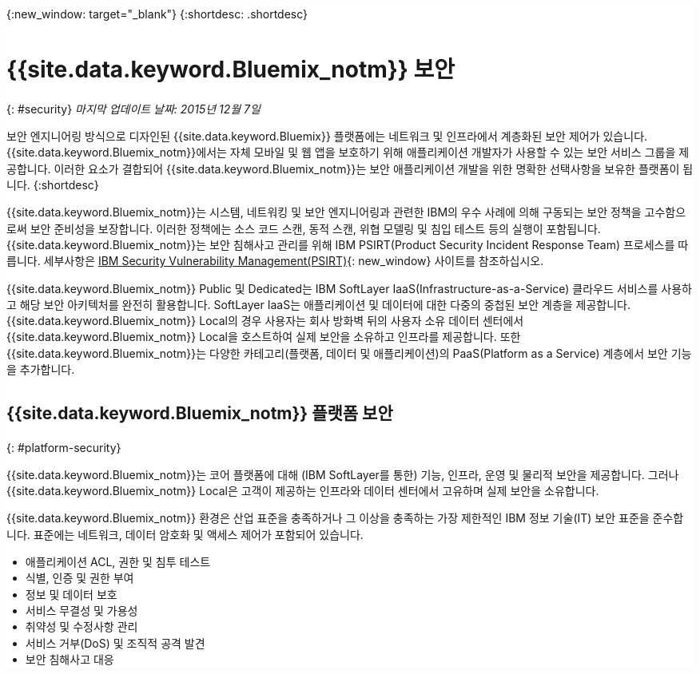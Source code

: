 {:new_window: target="_blank"}
{:shortdesc: .shortdesc}

# {{site.data.keyword.Bluemix_notm}} 보안
{: #security}
*마지막 업데이트 날짜: 2015년 12월 7일*

보안 엔지니어링 방식으로 디자인된
{{site.data.keyword.Bluemix}} 플랫폼에는
네트워크 및 인프라에서 계층화된 보안 제어가 있습니다. {{site.data.keyword.Bluemix_notm}}에서는 자체 모바일 및 웹 앱을 보호하기 위해
애플리케이션 개발자가 사용할 수 있는 보안 서비스 그룹을 제공합니다. 이러한 요소가 결합되어 {{site.data.keyword.Bluemix_notm}}는
보안 애플리케이션 개발을 위한 명확한 선택사항을 보유한 플랫폼이 됩니다.
{:shortdesc}

{{site.data.keyword.Bluemix_notm}}는 시스템, 네트워킹 및 보안 엔지니어링과 관련한 IBM의 우수 사례에 의해 구동되는 보안 정책을 고수함으로써 보안 준비성을 보장합니다. 이러한 정책에는 소스 코드 스캔, 동적 스캔, 위협 모델링 및 침입 테스트 등의 실행이 포함됩니다. {{site.data.keyword.Bluemix_notm}}는 보안 침해사고 관리를 위해 IBM PSIRT(Product Security Incident Response Team) 프로세스를 따릅니다. 세부사항은 [IBM Security Vulnerability Management(PSIRT)](http://www-03.ibm.com/security/secure-engineering/process.html){: new_window} 사이트를 참조하십시오.

{{site.data.keyword.Bluemix_notm}} Public 및 Dedicated는 IBM SoftLayer IaaS(Infrastructure-as-a-Service) 클라우드 서비스를 사용하고
해당 보안 아키텍처를 완전히 활용합니다. SoftLayer IaaS는 애플리케이션 및 데이터에 대한 다중의 중첩된 보안 계층을 제공합니다. {{site.data.keyword.Bluemix_notm}} Local의 경우
사용자는 회사 방화벽 뒤의 사용자 소유 데이터 센터에서 {{site.data.keyword.Bluemix_notm}} Local을
호스트하여 실제 보안을 소유하고 인프라를 제공합니다. 또한 {{site.data.keyword.Bluemix_notm}}는
다양한 카테고리(플랫폼, 데이터 및 애플리케이션)의 PaaS(Platform as a Service) 계층에서 보안 기능을 추가합니다.

## {{site.data.keyword.Bluemix_notm}} 플랫폼 보안
{: #platform-security}

{{site.data.keyword.Bluemix_notm}}는 코어 플랫폼에 대해 (IBM SoftLayer를 통한) 기능, 인프라, 운영 및 물리적 보안을 제공합니다. 그러나
{{site.data.keyword.Bluemix_notm}} Local은 고객이 제공하는 인프라와 데이터 센터에서
고유하며 실제 보안을 소유합니다.

{{site.data.keyword.Bluemix_notm}} 환경은 산업 표준을 충족하거나 그 이상을 충족하는 가장 제한적인 IBM 정보 기술(IT) 보안 표준을 준수합니다. 표준에는 네트워크, 데이터 암호화 및
액세스 제어가 포함되어 있습니다.
 * 애플리케이션 ACL, 권한 및 침투 테스트
 * 식별, 인증 및 권한 부여
 * 정보 및 데이터 보호
 * 서비스 무결성 및 가용성
 * 취약성 및 수정사항 관리
 * 서비스 거부(DoS) 및 조직적 공격 발견
 * 보안 침해사고 대응
